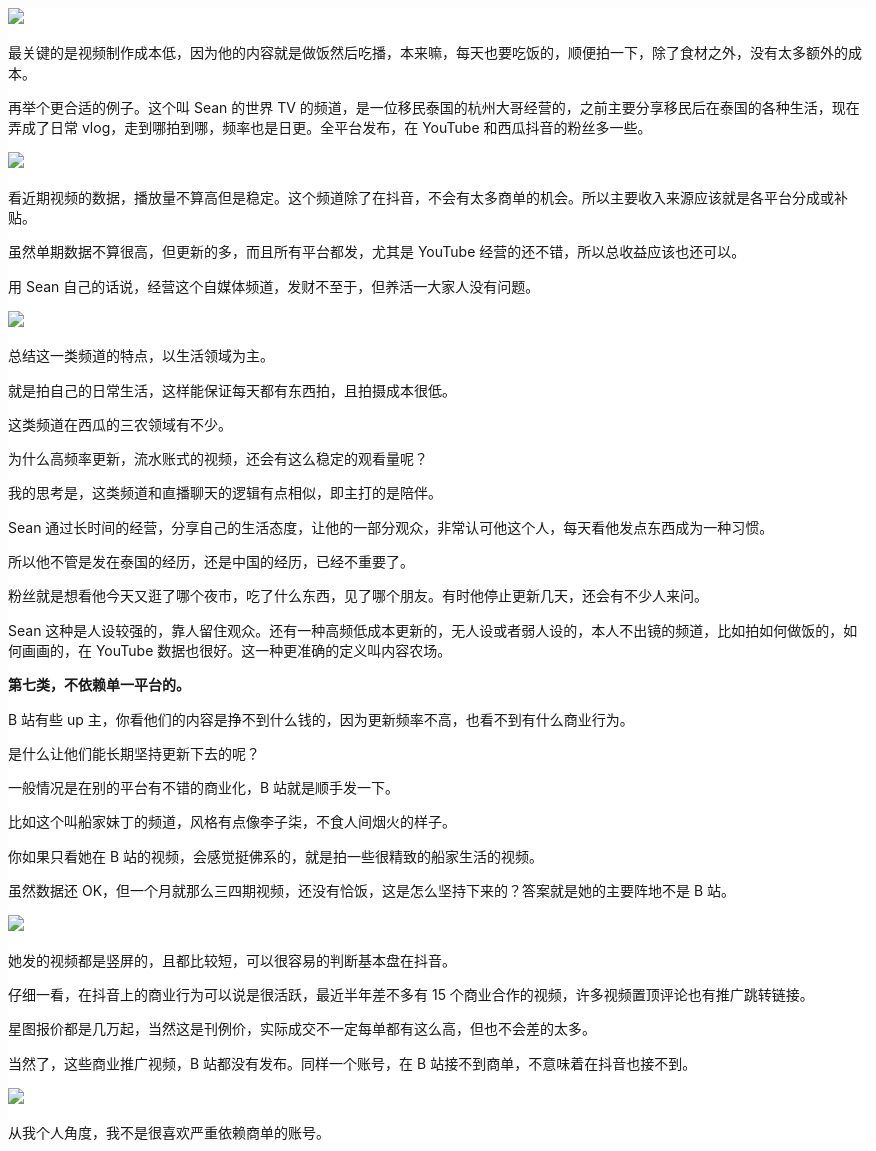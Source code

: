 ![](img/c8ec5b889035f8e58f11bcad13e1225e.png)

最关键的是视频制作成本低，因为他的内容就是做饭然后吃播，本来嘛，每天也要吃饭的，顺便拍一下，除了食材之外，没有太多额外的成本。

再举个更合适的例子。这个叫 Sean 的世界 TV 的频道，是一位移民泰国的杭州大哥经营的，之前主要分享移民后在泰国的各种生活，现在弄成了日常 vlog，走到哪拍到哪，频率也是日更。全平台发布，在 YouTube 和西瓜抖音的粉丝多一些。

![](img/2ef481f2ed9c259d171fbdb67082cf94.png)

看近期视频的数据，播放量不算高但是稳定。这个频道除了在抖音，不会有太多商单的机会。所以主要收入来源应该就是各平台分成或补贴。

虽然单期数据不算很高，但更新的多，而且所有平台都发，尤其是 YouTube 经营的还不错，所以总收益应该也还可以。

用 Sean 自己的话说，经营这个自媒体频道，发财不至于，但养活一大家人没有问题。

![](img/54fbc5b6ac80c90f3daaef982e955f3f.png)

总结这一类频道的特点，以生活领域为主。

就是拍自己的日常生活，这样能保证每天都有东西拍，且拍摄成本很低。

这类频道在西瓜的三农领域有不少。

为什么高频率更新，流水账式的视频，还会有这么稳定的观看量呢？

我的思考是，这类频道和直播聊天的逻辑有点相似，即主打的是陪伴。

Sean 通过长时间的经营，分享自己的生活态度，让他的一部分观众，非常认可他这个人，每天看他发点东西成为一种习惯。

所以他不管是发在泰国的经历，还是中国的经历，已经不重要了。

粉丝就是想看他今天又逛了哪个夜市，吃了什么东西，见了哪个朋友。有时他停止更新几天，还会有不少人来问。

Sean 这种是人设较强的，靠人留住观众。还有一种高频低成本更新的，无人设或者弱人设的，本人不出镜的频道，比如拍如何做饭的，如何画画的，在 YouTube 数据也很好。这一种更准确的定义叫内容农场。

**第七类，不依赖单一平台的。**

B 站有些 up 主，你看他们的内容是挣不到什么钱的，因为更新频率不高，也看不到有什么商业行为。

是什么让他们能长期坚持更新下去的呢？

一般情况是在别的平台有不错的商业化，B 站就是顺手发一下。

比如这个叫船家妹丁的频道，风格有点像李子柒，不食人间烟火的样子。

你如果只看她在 B 站的视频，会感觉挺佛系的，就是拍一些很精致的船家生活的视频。

虽然数据还 OK，但一个月就那么三四期视频，还没有恰饭，这是怎么坚持下来的？答案就是她的主要阵地不是 B 站。

![](img/4a3fb0330cc303a5f3af5f390a82555a.png)

她发的视频都是竖屏的，且都比较短，可以很容易的判断基本盘在抖音。

仔细一看，在抖音上的商业行为可以说是很活跃，最近半年差不多有 15 个商业合作的视频，许多视频置顶评论也有推广跳转链接。

星图报价都是几万起，当然这是刊例价，实际成交不一定每单都有这么高，但也不会差的太多。

当然了，这些商业推广视频，B 站都没有发布。同样一个账号，在 B 站接不到商单，不意味着在抖音也接不到。

![](img/bbe2a3ed4cbf685e230ba6f693a2be9c.png)

从我个人角度，我不是很喜欢严重依赖商单的账号。
